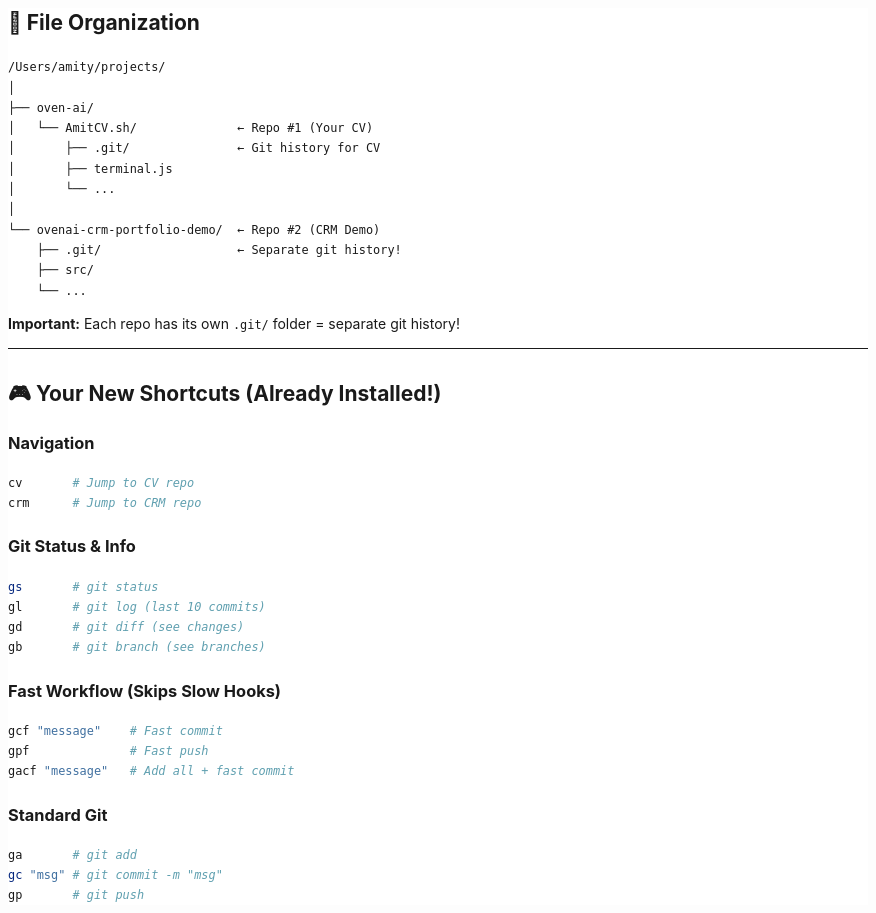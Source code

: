 
## 📁 File Organization

```
/Users/amity/projects/
│
├── oven-ai/
│   └── AmitCV.sh/              ← Repo #1 (Your CV)
│       ├── .git/               ← Git history for CV
│       ├── terminal.js
│       └── ...
│
└── ovenai-crm-portfolio-demo/  ← Repo #2 (CRM Demo)
    ├── .git/                   ← Separate git history!
    ├── src/
    └── ...
```

**Important:** Each repo has its own `.git/` folder = separate git history!

---

## 🎮 Your New Shortcuts (Already Installed!)

### **Navigation**
```bash
cv       # Jump to CV repo
crm      # Jump to CRM repo
```

### **Git Status & Info**
```bash
gs       # git status
gl       # git log (last 10 commits)
gd       # git diff (see changes)
gb       # git branch (see branches)
```

### **Fast Workflow (Skips Slow Hooks)**
```bash
gcf "message"    # Fast commit
gpf              # Fast push
gacf "message"   # Add all + fast commit
```

### **Standard Git**
```bash
ga       # git add
gc "msg" # git commit -m "msg"
gp       # git push
```
